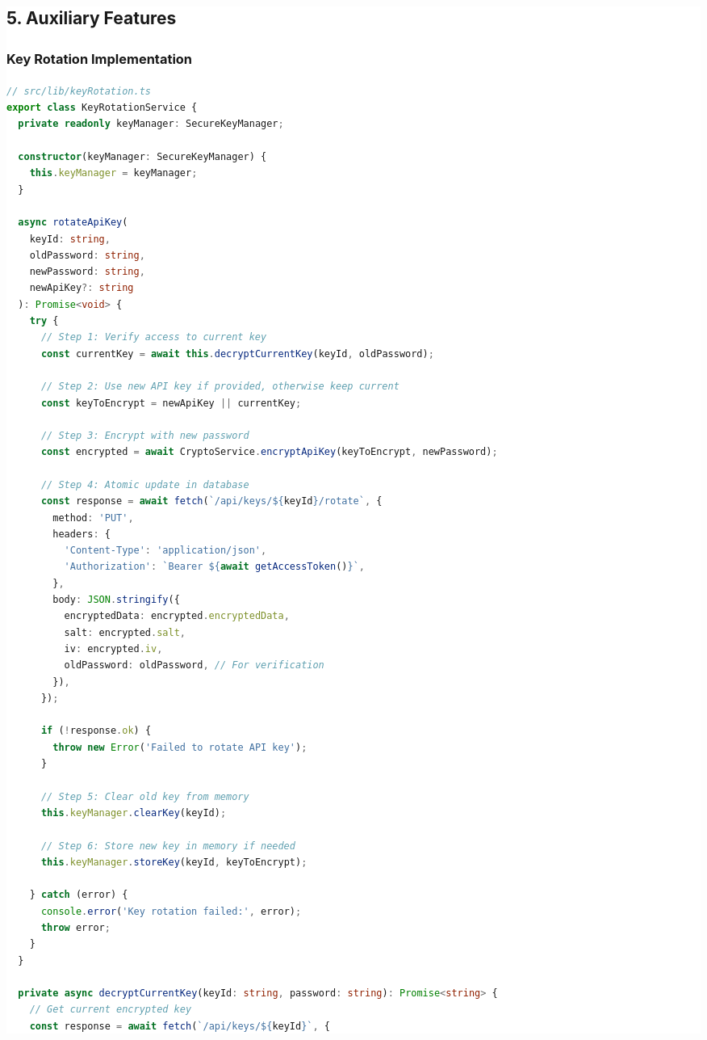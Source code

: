 ## 5. Auxiliary Features

### Key Rotation Implementation

```typescript
// src/lib/keyRotation.ts
export class KeyRotationService {
  private readonly keyManager: SecureKeyManager;

  constructor(keyManager: SecureKeyManager) {
    this.keyManager = keyManager;
  }

  async rotateApiKey(
    keyId: string,
    oldPassword: string,
    newPassword: string,
    newApiKey?: string
  ): Promise<void> {
    try {
      // Step 1: Verify access to current key
      const currentKey = await this.decryptCurrentKey(keyId, oldPassword);

      // Step 2: Use new API key if provided, otherwise keep current
      const keyToEncrypt = newApiKey || currentKey;

      // Step 3: Encrypt with new password
      const encrypted = await CryptoService.encryptApiKey(keyToEncrypt, newPassword);

      // Step 4: Atomic update in database
      const response = await fetch(`/api/keys/${keyId}/rotate`, {
        method: 'PUT',
        headers: {
          'Content-Type': 'application/json',
          'Authorization': `Bearer ${await getAccessToken()}`,
        },
        body: JSON.stringify({
          encryptedData: encrypted.encryptedData,
          salt: encrypted.salt,
          iv: encrypted.iv,
          oldPassword: oldPassword, // For verification
        }),
      });

      if (!response.ok) {
        throw new Error('Failed to rotate API key');
      }

      // Step 5: Clear old key from memory
      this.keyManager.clearKey(keyId);

      // Step 6: Store new key in memory if needed
      this.keyManager.storeKey(keyId, keyToEncrypt);

    } catch (error) {
      console.error('Key rotation failed:', error);
      throw error;
    }
  }

  private async decryptCurrentKey(keyId: string, password: string): Promise<string> {
    // Get current encrypted key
    const response = await fetch(`/api/keys/${keyId}`, {
```